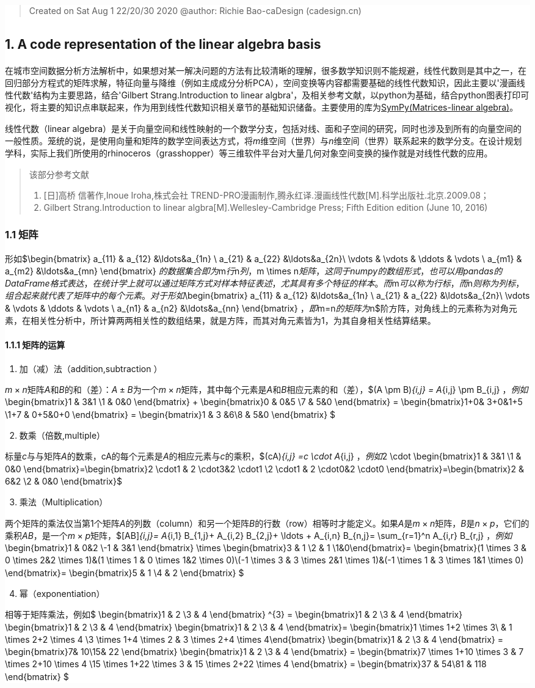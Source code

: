 > Created on Sat Aug  1 22/20/30 2020 @author: Richie Bao-caDesign (cadesign.cn)

## 1. A code representation of the linear algebra basis
在城市空间数据分析方法解析中，如果想对某一解决问题的方法有比较清晰的理解，很多数学知识则不能规避，线性代数则是其中之一，在回归部分方程式的矩阵求解，特征向量与降维（例如主成成分分析PCA），空间变换等内容都需要基础的线性代数知识，因此主要以'漫画线性代数'结构为主要思路，结合'Gilbert Strang.Introduction to linear algbra'，及相关参考文献，以python为基础，结合python图表打印可视化，将主要的知识点串联起来，作为用到线性代数知识相关章节的基础知识储备。主要使用的库为[SymPy(Matrices-linear algebra)](https://docs.sympy.org/latest/modules/matrices/matrices.html)。

线性代数（linear algebra）是关于向量空间和线性映射的一个数学分支，包括对线、面和子空间的研究，同时也涉及到所有的向量空间的一般性质。笼统的说，是使用向量和矩阵的数学空间表达方式，将$m$维空间（世界）与$n$维空间（世界）联系起来的数学分支。在设计规划学科，实际上我们所使用的rhinoceros（grasshopper）等三维软件平台对大量几何对象空间变换的操作就是对线性代数的应用。

> 该部分参考文献
> 1. [日]高桥 信著作,Inoue Iroha,株式会社 TREND-PRO漫画制作,腾永红译.漫画线性代数[M].科学出版社.北京.2009.08；
> 2. Gilbert Strang.Introduction to linear algbra[M].Wellesley-Cambridge Press; Fifth Edition edition (June 10, 2016)

### 1.1 矩阵
形如$\begin{bmatrix} a_{11}  & a_{12} &\ldots&a_{1n}  \\ a_{21}  & a_{22} &\ldots&a_{2n}\\ \vdots & \vdots & \ddots & \vdots \\ a_{m1}  & a_{m2} &\ldots&a_{mn}  \end{bmatrix} $的数据集合即为$m$行$n$列，$m \times n$矩阵，这同于numpy的数组形式，也可以用pandas的DataFrame格式表达，在统计学上就可以通过矩阵方式对样本特征表述，尤其具有多个特征的样本。而$m$可以称为行标，而$n$则称为列标，组合起来就代表了矩阵中的每个元素。对于形如$\begin{bmatrix} a_{11}  & a_{12} &\ldots&a_{1n}  \\ a_{21}  & a_{22} &\ldots&a_{2n}\\ \vdots & \vdots & \ddots & \vdots \\ a_{n1}  & a_{n2} &\ldots&a_{nn}  \end{bmatrix} $，即$m=n$的矩阵为$n$阶方阵，对角线上的元素称为对角元素，在相关性分析中，所计算两两相关性的数组结果，就是方阵，而其对角元素皆为1，为其自身相关性结算结果。


#### 1.1.1 矩阵的运算

1. 加（减）法（addition,subtraction ）

$m \times  n$矩阵$A$和$B$的和（差）：$A \pm B$为一个$m \times n$矩阵，其中每个元素是$A$和$B$相应元素的和（差），$(A \pm B)_{i,j} = A_{i,j} \pm  B_{i,j} $，例如$\begin{bmatrix}1 & 3&1 \\1 & 0&0 \end{bmatrix} + \begin{bmatrix}0 & 0&5 \\7 & 5&0 \end{bmatrix} = \begin{bmatrix}1+0& 3+0&1+5 \\1+7 & 0+5&0+0 \end{bmatrix} = \begin{bmatrix}1 & 3 &6\\8 & 5&0 \end{bmatrix}  $

2. 数乘（倍数,multiple）

标量$c$与与矩阵$A$的数乘，cA的每个元素是$A$的相应元素与$c$的乘积，$(cA)_{i,j} =c  \cdot A_{i,j}  $，例如$2 \cdot \begin{bmatrix}1 & 3&1 \\1 & 0&0 \end{bmatrix}=\begin{bmatrix}2 \cdot1 & 2 \cdot3&2 \cdot1 \\2 \cdot1 & 2 \cdot0&2 \cdot0 \end{bmatrix}=\begin{bmatrix}2 & 6&2 \\2 & 0&0 \end{bmatrix}$

3. 乘法（Multiplication）

两个矩阵的乘法仅当第1个矩阵$A$的列数（column）和另一个矩阵$B$的行数（row）相等时才能定义。如果$A$是$m \times n$矩阵，$B$是$n \times p$，它们的乘积$AB$，是一个$m \times p$矩阵，$[AB]_{i,j}= A_{i,1} B_{1,j}+   A_{i,2} B_{2,j}+ \ldots + A_{i,n} B_{n,j}= \sum_{r=1}^n  A_{i,r}  B_{r,j}  $，例如$\begin{bmatrix}1 & 0&2 \\-1 & 3&1 \end{bmatrix} \times  \begin{bmatrix}3 & 1 \\2 & 1 \\1&0\end{bmatrix}= \begin{bmatrix}(1 \times 3 & 0 \times 2&2  \times 1)&(1 \times 1 & 0 \times 1&2  \times 0)\\(-1 \times 3 & 3 \times 2&1  \times 1)&(-1 \times 1 & 3 \times 1&1 \times 0) \end{bmatrix}= \begin{bmatrix}5 & 1 \\4 & 2 \end{bmatrix} $

4. 幂（exponentiation）

相等于矩阵乘法，例如$  \begin{bmatrix}1 & 2 \\3 & 4 \end{bmatrix} ^{3} = \begin{bmatrix}1 & 2 \\3 & 4 \end{bmatrix} \begin{bmatrix}1 & 2 \\3 & 4 \end{bmatrix} \begin{bmatrix}1 & 2 \\3 & 4 \end{bmatrix}= \begin{bmatrix}1 \times 1+2 \times 3\ & 1 \times 2+2 \times 4 \\3 \times 1+4 \times 2 & 3  \times 2+4 \times 4\end{bmatrix} \begin{bmatrix}1 & 2 \\3 & 4 \end{bmatrix}  = \begin{bmatrix}7& 10\\15& 22 \end{bmatrix} \begin{bmatrix}1 & 2 \\3 & 4 \end{bmatrix}  = \begin{bmatrix}7 \times 1+10 \times 3 & 7 \times 2+10 \times 4 \\15 \times 1+22 \times 3 & 15 \times 2+22 \times 4 \end{bmatrix} = \begin{bmatrix}37 & 54\\81 & 118 \end{bmatrix}  $
